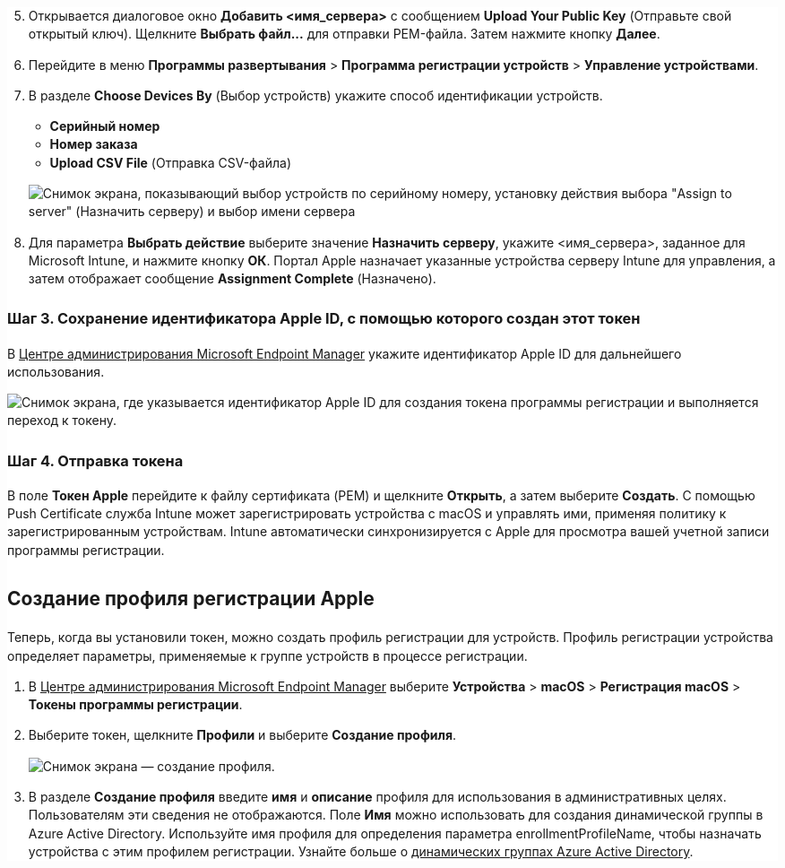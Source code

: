5. Открывается диалоговое окно **Добавить &lt;имя_сервера&gt;** с сообщением **Upload Your Public Key** (Отправьте свой открытый ключ). Щелкните **Выбрать файл...** для отправки PEM-файла. Затем нажмите кнопку **Далее**.

6. Перейдите в меню **Программы развертывания** &gt; **Программа регистрации устройств** &gt; **Управление устройствами**.
7. В разделе **Choose Devices By** (Выбор устройств) укажите способ идентификации устройств.
    - **Серийный номер**
    - **Номер заказа**
    - **Upload CSV File** (Отправка CSV-файла)

   ![Снимок экрана, показывающий выбор устройств по серийному номеру, установку действия выбора "Assign to server" (Назначить серверу) и выбор имени сервера](./media/device-enrollment-program-enroll-macos/enrollment-program-token-specify-serial.png)

8. Для параметра **Выбрать действие** выберите значение **Назначить серверу**, укажите &lt;имя_сервера&gt;, заданное для Microsoft Intune, и нажмите кнопку **ОК**. Портал Apple назначает указанные устройства серверу Intune для управления, а затем отображает сообщение **Assignment Complete** (Назначено).

### <a name="step-3-save-the-apple-id-used-to-create-this-token"></a>Шаг 3. Сохранение идентификатора Apple ID, с помощью которого создан этот токен

В [Центре администрирования Microsoft Endpoint Manager](https://go.microsoft.com/fwlink/?linkid=2109431) укажите идентификатор Apple ID для дальнейшего использования.

![Снимок экрана, где указывается идентификатор Apple ID для создания токена программы регистрации и выполняется переход к токену.](./media/device-enrollment-program-enroll-macos/image03.png)

### <a name="step-4-upload-your-token"></a>Шаг 4. Отправка токена
В поле **Токен Apple** перейдите к файлу сертификата (PEM) и щелкните **Открыть**, а затем выберите **Создать**. С помощью Push Certificate служба Intune может зарегистрировать устройства с macOS и управлять ими, применяя политику к зарегистрированным устройствам. Intune автоматически синхронизируется с Apple для просмотра вашей учетной записи программы регистрации.

## <a name="create-an-apple-enrollment-profile"></a>Создание профиля регистрации Apple

Теперь, когда вы установили токен, можно создать профиль регистрации для устройств. Профиль регистрации устройства определяет параметры, применяемые к группе устройств в процессе регистрации.

1. В [Центре администрирования Microsoft Endpoint Manager](https://go.microsoft.com/fwlink/?linkid=2109431) выберите **Устройства** > **macOS** > **Регистрация macOS** > **Токены программы регистрации**.
2. Выберите токен, щелкните **Профили** и выберите **Создание профиля**.

    ![Снимок экрана — создание профиля.](./media/device-enrollment-program-enroll-macos/image04.png)

3. В разделе **Создание профиля** введите **имя** и **описание** профиля для использования в административных целях. Пользователям эти сведения не отображаются. Поле **Имя** можно использовать для создания динамической группы в Azure Active Directory. Используйте имя профиля для определения параметра enrollmentProfileName, чтобы назначать устройства с этим профилем регистрации. Узнайте больше о [динамических группах Azure Active Directory](https://docs.microsoft.com/azure/active-directory/users-groups-roles/groups-dynamic-membership#rules-for-devices).
